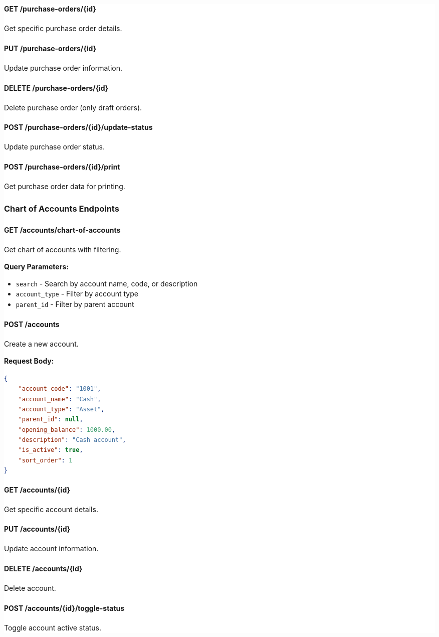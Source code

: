 #### GET /purchase-orders/{id}
Get specific purchase order details.

#### PUT /purchase-orders/{id}
Update purchase order information.

#### DELETE /purchase-orders/{id}
Delete purchase order (only draft orders).

#### POST /purchase-orders/{id}/update-status
Update purchase order status.

#### POST /purchase-orders/{id}/print
Get purchase order data for printing.

### Chart of Accounts Endpoints

#### GET /accounts/chart-of-accounts
Get chart of accounts with filtering.

**Query Parameters:**
- `search` - Search by account name, code, or description
- `account_type` - Filter by account type
- `parent_id` - Filter by parent account

#### POST /accounts
Create a new account.

**Request Body:**
```json
{
    "account_code": "1001",
    "account_name": "Cash",
    "account_type": "Asset",
    "parent_id": null,
    "opening_balance": 1000.00,
    "description": "Cash account",
    "is_active": true,
    "sort_order": 1
}
```

#### GET /accounts/{id}
Get specific account details.

#### PUT /accounts/{id}
Update account information.

#### DELETE /accounts/{id}
Delete account.

#### POST /accounts/{id}/toggle-status
Toggle account active status.
